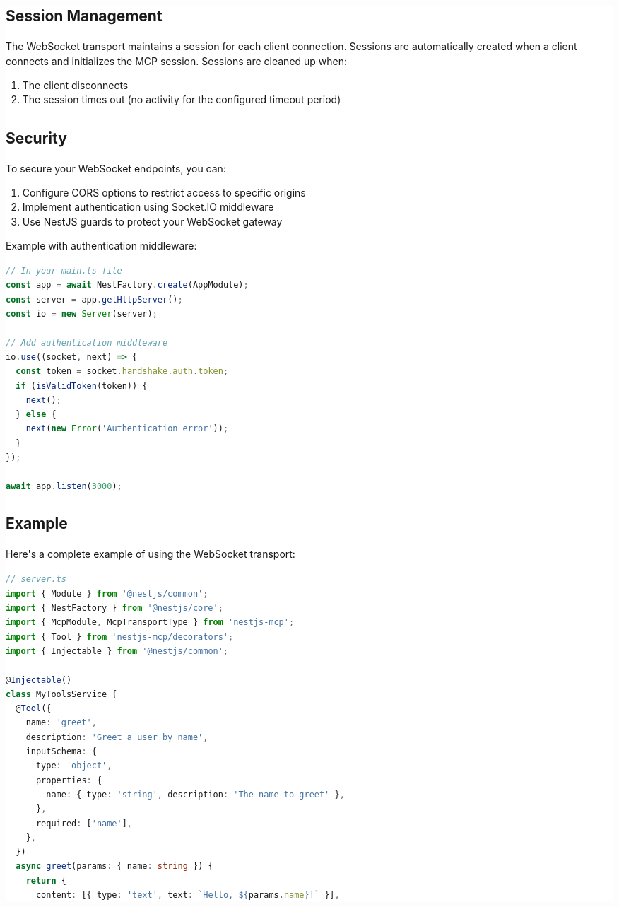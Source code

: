 ## Session Management

The WebSocket transport maintains a session for each client connection. Sessions are automatically created when a client connects and initializes the MCP session. Sessions are cleaned up when:

1. The client disconnects
2. The session times out (no activity for the configured timeout period)

## Security

To secure your WebSocket endpoints, you can:

1. Configure CORS options to restrict access to specific origins
2. Implement authentication using Socket.IO middleware
3. Use NestJS guards to protect your WebSocket gateway

Example with authentication middleware:

```typescript
// In your main.ts file
const app = await NestFactory.create(AppModule);
const server = app.getHttpServer();
const io = new Server(server);

// Add authentication middleware
io.use((socket, next) => {
  const token = socket.handshake.auth.token;
  if (isValidToken(token)) {
    next();
  } else {
    next(new Error('Authentication error'));
  }
});

await app.listen(3000);
```

## Example

Here's a complete example of using the WebSocket transport:

```typescript
// server.ts
import { Module } from '@nestjs/common';
import { NestFactory } from '@nestjs/core';
import { McpModule, McpTransportType } from 'nestjs-mcp';
import { Tool } from 'nestjs-mcp/decorators';
import { Injectable } from '@nestjs/common';

@Injectable()
class MyToolsService {
  @Tool({
    name: 'greet',
    description: 'Greet a user by name',
    inputSchema: {
      type: 'object',
      properties: {
        name: { type: 'string', description: 'The name to greet' },
      },
      required: ['name'],
    },
  })
  async greet(params: { name: string }) {
    return {
      content: [{ type: 'text', text: `Hello, ${params.name}!` }],
```